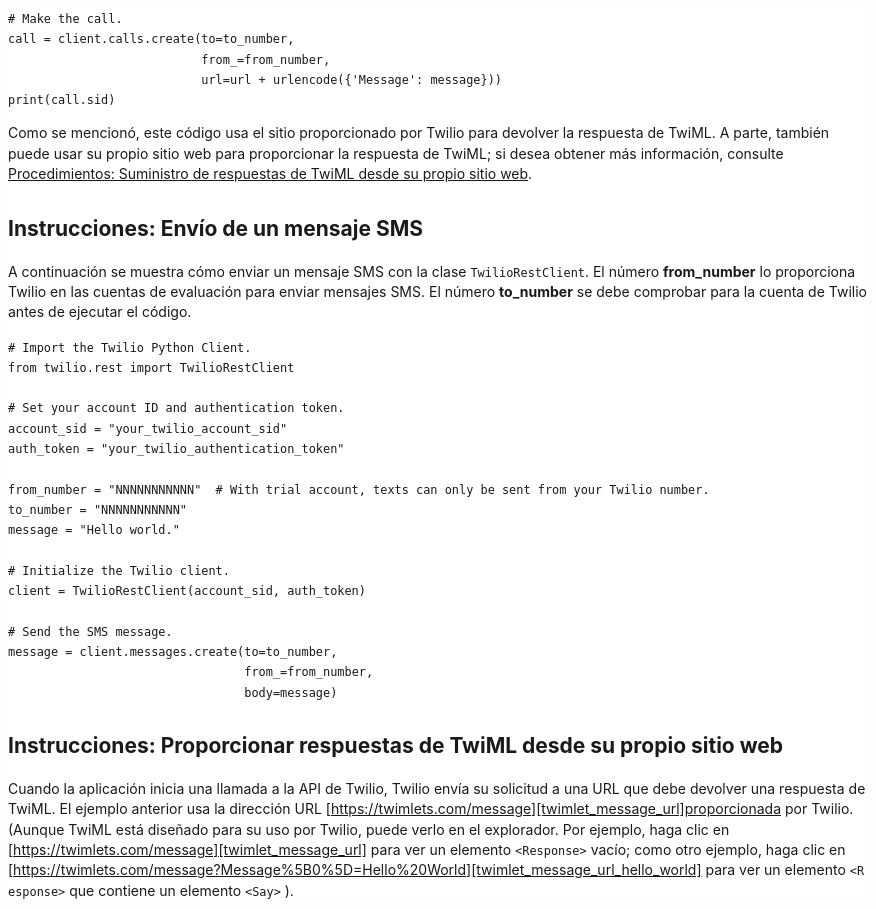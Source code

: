     # Make the call.
    call = client.calls.create(to=to_number,
                               from_=from_number,
                               url=url + urlencode({'Message': message}))
    print(call.sid)

Como se mencionó, este código usa el sitio proporcionado por Twilio para devolver la respuesta de TwiML. A parte, también puede usar su propio sitio web para proporcionar la respuesta de TwiML; si desea obtener más información, consulte [Procedimientos: Suministro de respuestas de TwiML desde su propio sitio web](#howto_provide_twiml_responses).

## <a id="howto_send_sms"></a>Instrucciones: Envío de un mensaje SMS
A continuación se muestra cómo enviar un mensaje SMS con la clase `TwilioRestClient`. El número **from_number** lo proporciona Twilio en las cuentas de evaluación para enviar mensajes SMS. El número **to_number** se debe comprobar para la cuenta de Twilio antes de ejecutar el código.

    # Import the Twilio Python Client.
    from twilio.rest import TwilioRestClient

    # Set your account ID and authentication token.
    account_sid = "your_twilio_account_sid"
    auth_token = "your_twilio_authentication_token"

    from_number = "NNNNNNNNNNN"  # With trial account, texts can only be sent from your Twilio number.
    to_number = "NNNNNNNNNNN"
    message = "Hello world."

    # Initialize the Twilio client.
    client = TwilioRestClient(account_sid, auth_token)

    # Send the SMS message.
    message = client.messages.create(to=to_number,
                                     from_=from_number,
                                     body=message)

## <a id="howto_provide_twiml_responses"></a>Instrucciones: Proporcionar respuestas de TwiML desde su propio sitio web
Cuando la aplicación inicia una llamada a la API de Twilio, Twilio envía su solicitud a una URL que debe devolver una respuesta de TwiML. El ejemplo anterior usa la dirección URL [https://twimlets.com/message][twimlet_message_url]proporcionada por Twilio. (Aunque TwiML está diseñado para su uso por Twilio, puede verlo en el explorador. Por ejemplo, haga clic en [https://twimlets.com/message][twimlet_message_url] para ver un elemento `<Response>` vacío; como otro ejemplo, haga clic en [https://twimlets.com/message?Message%5B0%5D=Hello%20World][twimlet_message_url_hello_world] para ver un elemento `<Response>` que contiene un elemento `<Say>` ).


[special_offer]: https://ahoy.twilio.com/azure
[twilio_python]: https://github.com/twilio/twilio-python
[twilio_lib_docs]: https://www.twilio.com/docs/libraries/python
[twilio_github_readme]: https://github.com/twilio/twilio-python/blob/master/README.md
[twimlet_message_url]: https://twimlets.com/message
[twimlet_message_url_hello_world]: https://twimlets.com/message?Message%5B0%5D=Hello%20World
[twiml_reference]: https://www.twilio.com/docs/api/twiml
[twilio_pricing]: https://www.twilio.com/pricing
[twilio_libraries]: https://www.twilio.com/docs/libraries
[twiml]: https://www.twilio.com/docs/api/twiml
[twilio_api]: https://www.twilio.com/api
[try_twilio]: https://www.twilio.com/try-twilio
[twilio_console]:  https://www.twilio.com/console
[twilio_security_guidelines]: https://www.twilio.com/docs/security
[twilio_howtos]: https://www.twilio.com/docs/howto
[twilio_on_github]: https://github.com/twilio
[twilio_support]: https://www.twilio.com/help/contact
[twilio_quickstarts]: https://www.twilio.com/docs/quickstart